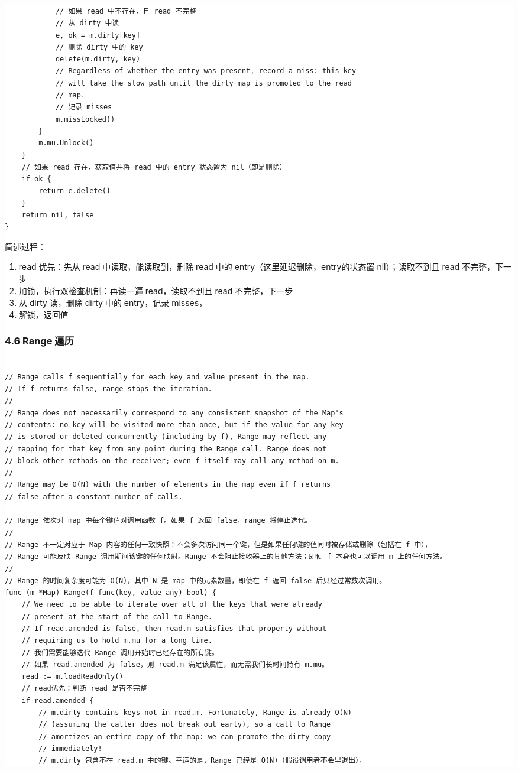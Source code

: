 ```text
			// 如果 read 中不存在，且 read 不完整
			// 从 dirty 中读
			e, ok = m.dirty[key]
			// 删除 dirty 中的 key
			delete(m.dirty, key)
			// Regardless of whether the entry was present, record a miss: this key
			// will take the slow path until the dirty map is promoted to the read
			// map.
			// 记录 misses
			m.missLocked()
		}
		m.mu.Unlock()
	}
	// 如果 read 存在，获取值并将 read 中的 entry 状态置为 nil（即是删除）
	if ok {
		return e.delete()
	}
	return nil, false
}
```

简述过程：
1. read 优先：先从 read 中读取，能读取到，删除 read 中的 entry（这里延迟删除，entry的状态置 nil）；读取不到且 read 不完整，下一步
2. 加锁，执行双检查机制：再读一遍 read，读取不到且 read 不完整，下一步
3. 从 dirty 读，删除 dirty 中的 entry，记录 misses，
4. 解锁，返回值

### 4.6 Range 遍历

```text

// Range calls f sequentially for each key and value present in the map.
// If f returns false, range stops the iteration.
//
// Range does not necessarily correspond to any consistent snapshot of the Map's
// contents: no key will be visited more than once, but if the value for any key
// is stored or deleted concurrently (including by f), Range may reflect any
// mapping for that key from any point during the Range call. Range does not
// block other methods on the receiver; even f itself may call any method on m.
//
// Range may be O(N) with the number of elements in the map even if f returns
// false after a constant number of calls.

// Range 依次对 map 中每个键值对调用函数 f。如果 f 返回 false，range 将停止迭代。
//
// Range 不一定对应于 Map 内容的任何一致快照：不会多次访问同一个键，但是如果任何键的值同时被存储或删除（包括在 f 中），
// Range 可能反映 Range 调用期间该键的任何映射。Range 不会阻止接收器上的其他方法；即使 f 本身也可以调用 m 上的任何方法。
//
// Range 的时间复杂度可能为 O(N)，其中 N 是 map 中的元素数量，即使在 f 返回 false 后只经过常数次调用。
func (m *Map) Range(f func(key, value any) bool) {
	// We need to be able to iterate over all of the keys that were already
	// present at the start of the call to Range.
	// If read.amended is false, then read.m satisfies that property without
	// requiring us to hold m.mu for a long time.
	// 我们需要能够迭代 Range 调用开始时已经存在的所有键。
	// 如果 read.amended 为 false，则 read.m 满足该属性，而无需我们长时间持有 m.mu。
	read := m.loadReadOnly()
	// read优先：判断 read 是否不完整
	if read.amended {
		// m.dirty contains keys not in read.m. Fortunately, Range is already O(N)
		// (assuming the caller does not break out early), so a call to Range
		// amortizes an entire copy of the map: we can promote the dirty copy
		// immediately!
		// m.dirty 包含不在 read.m 中的键。幸运的是，Range 已经是 O(N)（假设调用者不会早退出），
```